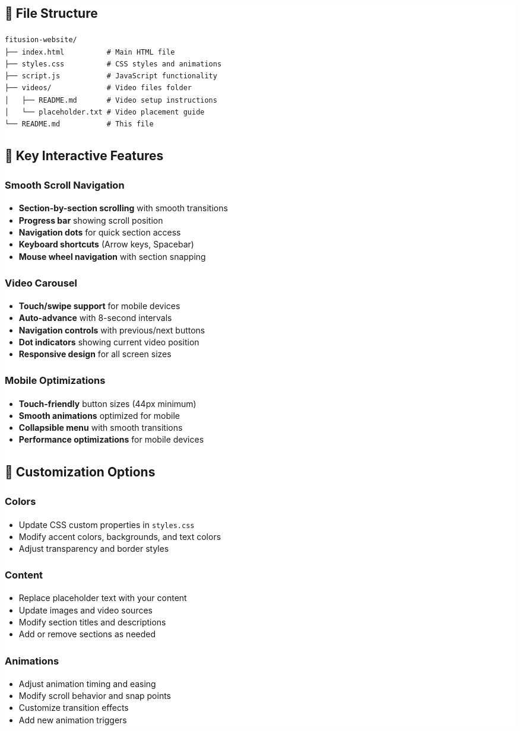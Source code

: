 ## 📁 **File Structure**

```
fitusion-website/
├── index.html          # Main HTML file
├── styles.css          # CSS styles and animations
├── script.js           # JavaScript functionality
├── videos/             # Video files folder
│   ├── README.md       # Video setup instructions
│   └── placeholder.txt # Video placement guide
└── README.md           # This file
```

## 🎯 **Key Interactive Features**

### **Smooth Scroll Navigation**
- **Section-by-section scrolling** with smooth transitions
- **Progress bar** showing scroll position
- **Navigation dots** for quick section access
- **Keyboard shortcuts** (Arrow keys, Spacebar)
- **Mouse wheel navigation** with section snapping

### **Video Carousel**
- **Touch/swipe support** for mobile devices
- **Auto-advance** with 8-second intervals
- **Navigation controls** with previous/next buttons
- **Dot indicators** showing current video position
- **Responsive design** for all screen sizes

### **Mobile Optimizations**
- **Touch-friendly** button sizes (44px minimum)
- **Smooth animations** optimized for mobile
- **Collapsible menu** with smooth transitions
- **Performance optimizations** for mobile devices

## 🔧 **Customization Options**

### **Colors**
- Update CSS custom properties in `styles.css`
- Modify accent colors, backgrounds, and text colors
- Adjust transparency and border styles

### **Content**
- Replace placeholder text with your content
- Update images and video sources
- Modify section titles and descriptions
- Add or remove sections as needed

### **Animations**
- Adjust animation timing and easing
- Modify scroll behavior and snap points
- Customize transition effects
- Add new animation triggers

